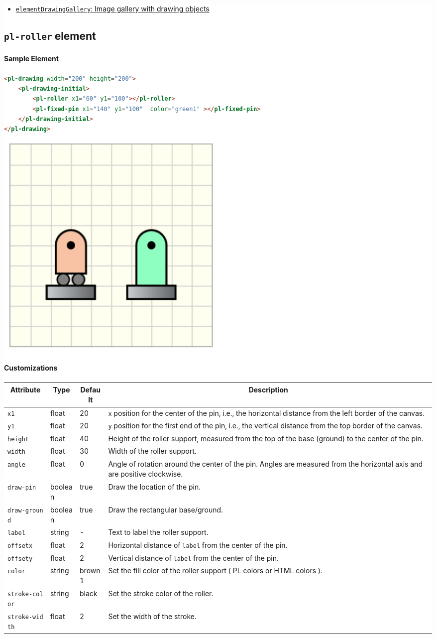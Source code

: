 - [`elementDrawingGallery`: Image gallery with drawing objects](https://github.com/PrairieLearn/PrairieLearn/tree/master/exampleCourse/questions/elementDrawingGallery)


## `pl-roller` element

#### Sample Element

```html
<pl-drawing width="200" height="200">
    <pl-drawing-initial>
        <pl-roller x1="60" y1="100"></pl-roller>
        <pl-fixed-pin x1="140" y1="100"  color="green1" ></pl-fixed-pin>
    </pl-drawing-initial>
</pl-drawing>
```
<img src="pl-roller.png" width=50%>

#### Customizations

Attribute | Type | Default | Description
--- | --- | --- | ---
`x1` | float | 20 | `x` position for the center of the pin, i.e., the horizontal distance from the left border of the canvas.
`y1` | float | 20 | `y` position for the first end of the pin, i.e., the vertical distance from the top border of the canvas.
`height` | float | 40 | Height of the roller support, measured from the top of the base (ground) to the center of the pin.
`width`  | float | 30 | Width of the roller support.
`angle` | float | 0 | Angle of rotation around the center of the pin. Angles are measured from the horizontal axis and are positive clockwise.
`draw-pin` | boolean | true | Draw the location of the pin.
`draw-ground` | boolean | true | Draw the rectangular base/ground.
`label` | string | - | Text to label the roller support.
`offsetx` | float | 2 | Horizontal distance of `label` from the center of the pin.
`offsety` | float | 2 | Vertical distance of `label` from the center of the pin.
`color` | string | brown1 | Set the fill color of the roller support ( [PL colors](https://prairielearn.readthedocs.io/en/latest/course/#colors) or [HTML colors](https://htmlcolorcodes.com/color-chart/) ).
`stroke-color` | string | black | Set the stroke color of the roller.
`stroke-width` | float | 2 | Set the width of the stroke.
